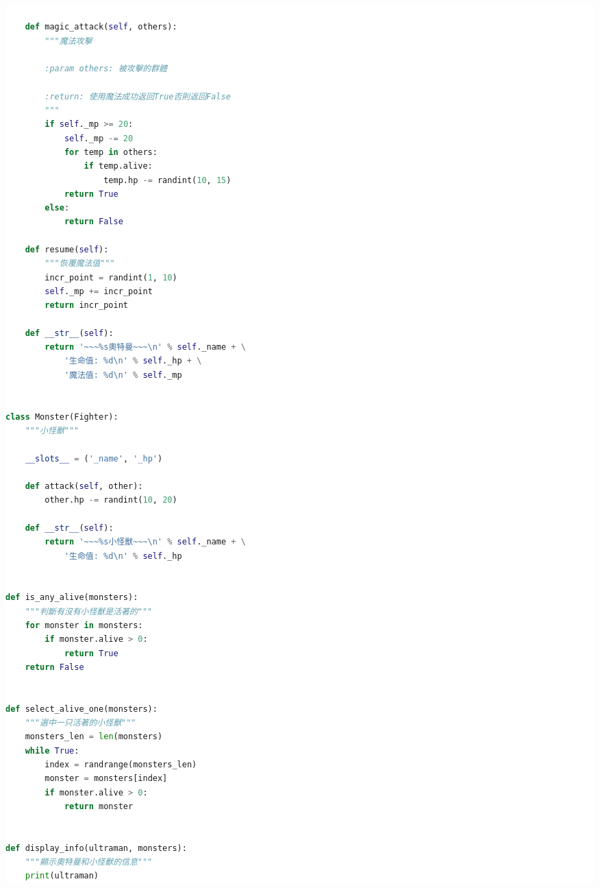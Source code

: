 ```python

    def magic_attack(self, others):
        """魔法攻擊

        :param others: 被攻擊的群體

        :return: 使用魔法成功返回True否則返回False
        """
        if self._mp >= 20:
            self._mp -= 20
            for temp in others:
                if temp.alive:
                    temp.hp -= randint(10, 15)
            return True
        else:
            return False

    def resume(self):
        """恢覆魔法值"""
        incr_point = randint(1, 10)
        self._mp += incr_point
        return incr_point

    def __str__(self):
        return '~~~%s奧特曼~~~\n' % self._name + \
            '生命值: %d\n' % self._hp + \
            '魔法值: %d\n' % self._mp


class Monster(Fighter):
    """小怪獸"""

    __slots__ = ('_name', '_hp')

    def attack(self, other):
        other.hp -= randint(10, 20)

    def __str__(self):
        return '~~~%s小怪獸~~~\n' % self._name + \
            '生命值: %d\n' % self._hp


def is_any_alive(monsters):
    """判斷有沒有小怪獸是活著的"""
    for monster in monsters:
        if monster.alive > 0:
            return True
    return False


def select_alive_one(monsters):
    """選中一只活著的小怪獸"""
    monsters_len = len(monsters)
    while True:
        index = randrange(monsters_len)
        monster = monsters[index]
        if monster.alive > 0:
            return monster


def display_info(ultraman, monsters):
    """顯示奧特曼和小怪獸的信息"""
    print(ultraman)
```